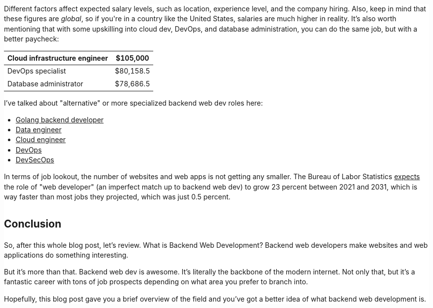 Different factors affect expected salary levels, such as location, experience level, and the company hiring. Also, keep in mind that these figures are *global*, so if you're in a country like the United States, salaries are much higher in reality. It’s also worth mentioning that with some upskilling into cloud dev, DevOps, and database administration, you can do the same job, but with a better paycheck:

| Cloud infrastructure engineer | \$105,000  |
| ----------------------------- | ---------- |
| DevOps specialist             | \$80,158.5 |
| Database administrator        | \$78,686.5 |

I’ve talked about "alternative" or more specialized backend web dev roles here:

* [Golang backend developer](/golang/become-golang-backend-dev/)
* [Data engineer](/backend/backend-engineer-vs-data-engineer/)
* [Cloud engineer](/devops/devops-vs-cloud-engineers/)
* [DevOps](/devops/backend-devops-roles-merging/)
* [DevSecOps](/devops/devops-vs-devsecops/)

In terms of job lookout, the number of websites and web apps is not getting any smaller. The Bureau of Labor Statistics [expects](https://www.bls.gov/ooh/computer-and-information-technology/web-developers.htm) the role of "web developer" (an imperfect match up to backend web dev) to grow 23 percent between 2021 and 2031, which is way faster than most jobs they projected, which was just 0.5 percent.

## Conclusion

So, after this whole blog post, let’s review. What is Backend Web Development? Backend web developers make websites and web applications do something interesting.

But it’s more than that. Backend web dev is awesome. It’s literally the backbone of the modern internet. Not only that, but it’s a fantastic career with tons of job prospects depending on what area you prefer to branch into.

Hopefully, this blog post gave you a brief overview of the field and you’ve got a better idea of what backend web development is.
